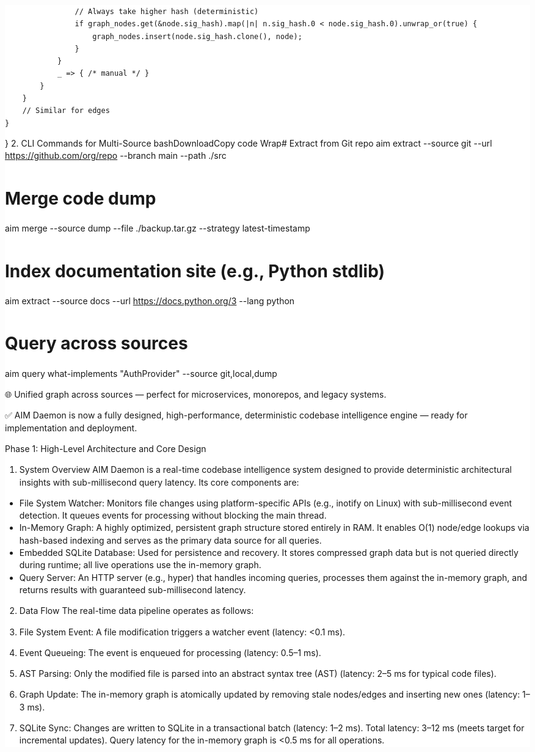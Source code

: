                     // Always take higher hash (deterministic)
                    if graph_nodes.get(&node.sig_hash).map(|n| n.sig_hash.0 < node.sig_hash.0).unwrap_or(true) {
                        graph_nodes.insert(node.sig_hash.clone(), node);
                    }
                }
                _ => { /* manual */ }
            }
        }
        // Similar for edges
    }
}
2. CLI Commands for Multi-Source
bashDownloadCopy code Wrap# Extract from Git repo
aim extract --source git --url https://github.com/org/repo --branch main --path ./src

# Merge code dump
aim merge --source dump --file ./backup.tar.gz --strategy latest-timestamp

# Index documentation site (e.g., Python stdlib)
aim extract --source docs --url https://docs.python.org/3 --lang python

# Query across sources
aim query what-implements "AuthProvider" --source git,local,dump

🌐 Unified graph across sources — perfect for microservices, monorepos, and legacy systems.


✅ AIM Daemon is now a fully designed, high-performance, deterministic codebase intelligence engine — ready for implementation and deployment.

Phase 1: High-Level Architecture and Core Design
1. System Overview
AIM Daemon is a real-time codebase intelligence system designed to provide deterministic architectural insights with sub-millisecond query latency. Its core components are:

* File System Watcher: Monitors file changes using platform-specific APIs (e.g., inotify on Linux) with sub-millisecond event detection. It queues events for processing without blocking the main thread.
* In-Memory Graph: A highly optimized, persistent graph structure stored entirely in RAM. It enables O(1) node/edge lookups via hash-based indexing and serves as the primary data source for all queries.
* Embedded SQLite Database: Used for persistence and recovery. It stores compressed graph data but is not queried directly during runtime; all live operations use the in-memory graph.
* Query Server: An HTTP server (e.g., hyper) that handles incoming queries, processes them against the in-memory graph, and returns results with guaranteed sub-millisecond latency.

2. Data Flow
The real-time data pipeline operates as follows:

1. File System Event: A file modification triggers a watcher event (latency: <0.1 ms).
2. Event Queueing: The event is enqueued for processing (latency: 0.5–1 ms).
3. AST Parsing: Only the modified file is parsed into an abstract syntax tree (AST) (latency: 2–5 ms for typical code files).
4. Graph Update: The in-memory graph is atomically updated by removing stale nodes/edges and inserting new ones (latency: 1–3 ms).
5. SQLite Sync: Changes are written to SQLite in a transactional batch (latency: 1–2 ms).
Total latency: 3–12 ms (meets target for incremental updates). Query latency for the in-memory graph is <0.5 ms for all operations.
